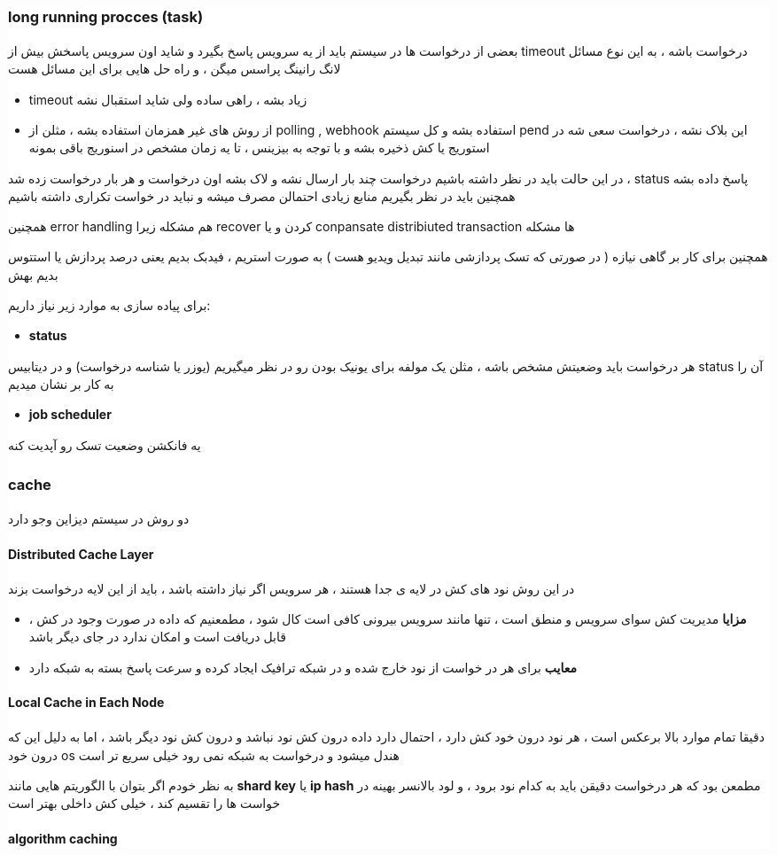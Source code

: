 
### long running procces (task)

بعضی از درخواست ها در سیستم باید از یه سرویس پاسخ بگیرد و شاید اون سرویس پاسخش بیش از timeout درخواست باشه ، به این نوع مسائل لانگ رانینگ پراسس میگن ، و راه حل هایی برای این مسائل هست

+ timeout زیاد بشه ، راهی ساده ولی شاید استقبال نشه


+ از روش های غیر همزمان استفاده بشه ، مثلن از polling , webhook  استفاده بشه و کل سیستم  pend این بلاک نشه ، درخواست سعی شه در استوریج یا کش ذخیره بشه و با توجه به بیزینس ، تا یه زمان مشخص در اسنوریج باقی بمونه

در این حالت باید در نظر داشته باشیم درخواست چند بار ارسال نشه و لاک بشه اون درخواست و هر بار درخواست زده شد ، status  پاسخ داده بشه
همچنین باید در نظر بگیریم منابع زیادی احتمالن مصرف میشه و نباید در خواست تکراری داشته باشیم 

همچنین error handling  هم مشکله زیرا recover کردن و یا conpansate distribiuted transaction ها مشکله

همچنین برای کار بر گاهی نیازه ( در صورتی که تسک پردازشی مانند تبدیل ویدیو هست ) به صورت استریم ، فیدبک بدیم یعنی درصد پردازش یا استتوس بدیم بهش



برای پیاده سازی به موارد زیر نیاز داریم:

+ **status**

هر درخواست باید وضعیتش مشخص باشه ، مثلن یک مولفه برای یونیک بودن رو در نظر میگیریم (یوزر یا شناسه درخواست) و در دیتابیس status آن را به کار بر نشان میدیم

+ **job scheduler**

یه فانکشن وضعیت تسک رو آپدیت کنه



### cache

دو روش در سیستم دیزاین وجو دارد

#### **Distributed Cache Layer** 

در این روش نود های کش در لایه ی جدا هستند ، هر سرویس اگر نیاز داشته باشد ، باید از این لایه درخواست بزند

+ **مزایا** مدیریت کش سوای سرویس و منطق است ، تنها مانند سرویس بیرونی کافی است کال شود ، مطمعنیم که داده در صورت وجود در کش ، قابل دریافت است و امکان ندارد در جای دیگر باشد

+ **معایب** برای هر در خواست از نود خارج شده و در شبکه ترافیک ایجاد کرده و سرعت پاسخ بسته به شبکه دارد

#### **Local Cache in Each Node**
 دقیقا تمام موارد بالا برعکس است ، هر نود درون خود کش دارد ، احتمال دارد داده درون کش نود نباشد و درون کش نود دیگر باشد ، اما به دلیل این که درون خود os  هندل میشود و درخواست به شبکه نمی رود خیلی سریع تر است

به نظر خودم اگر بتوان با الگوریتم هایی مانند **shard key** یا **ip hash** مطمعن بود که هر درخواست دقیقن باید به کدام نود برود ، و لود بالانسر بهینه در خواست ها را تقسیم کند ، خیلی کش داخلی بهتر است

#### algorithm caching
